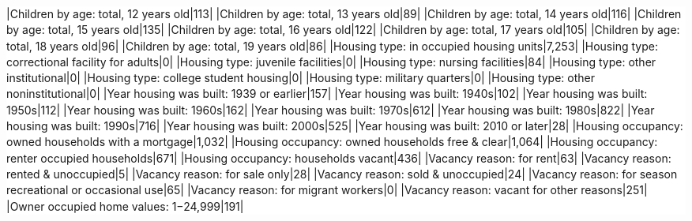 |Children by age: total, 12 years old|113|
|Children by age: total, 13 years old|89|
|Children by age: total, 14 years old|116|
|Children by age: total, 15 years old|135|
|Children by age: total, 16 years old|122|
|Children by age: total, 17 years old|105|
|Children by age: total, 18 years old|96|
|Children by age: total, 19 years old|86|
|Housing type: in occupied housing units|7,253|
|Housing type: correctional facility for adults|0|
|Housing type: juvenile facilities|0|
|Housing type: nursing facilities|84|
|Housing type: other institutional|0|
|Housing type: college student housing|0|
|Housing type: military quarters|0|
|Housing type: other noninstitutional|0|
|Year housing was built: 1939 or earlier|157|
|Year housing was built: 1940s|102|
|Year housing was built: 1950s|112|
|Year housing was built: 1960s|162|
|Year housing was built: 1970s|612|
|Year housing was built: 1980s|822|
|Year housing was built: 1990s|716|
|Year housing was built: 2000s|525|
|Year housing was built: 2010 or later|28|
|Housing occupancy: owned households with a mortgage|1,032|
|Housing occupancy: owned households free & clear|1,064|
|Housing occupancy: renter occupied households|671|
|Housing occupancy: households vacant|436|
|Vacancy reason: for rent|63|
|Vacancy reason: rented & unoccupied|5|
|Vacancy reason: for sale only|28|
|Vacancy reason: sold & unoccupied|24|
|Vacancy reason: for season recreational or occasional use|65|
|Vacancy reason: for migrant workers|0|
|Vacancy reason: vacant for other reasons|251|
|Owner occupied home values: $1-$24,999|191|